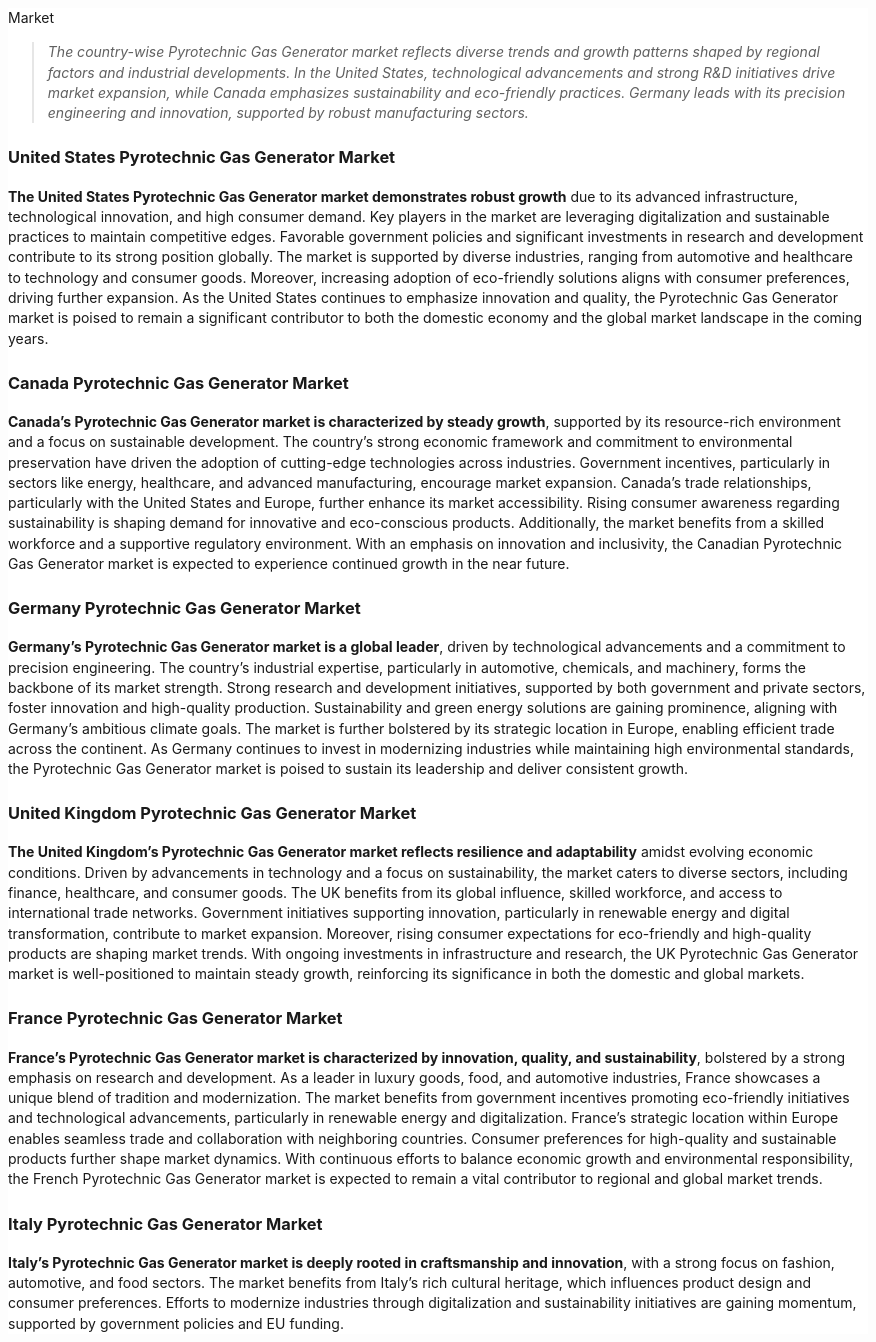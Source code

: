 Market<br /></span></h1><blockquote><p><em><span class="">The country-wise Pyrotechnic Gas Generator market reflects diverse trends and growth patterns shaped by regional factors and industrial developments. In the United States, technological advancements and strong R&amp;D initiatives drive market expansion, while Canada emphasizes sustainability and eco-friendly practices. Germany leads with its precision engineering and innovation, supported by robust manufacturing sectors.</span></em></p></blockquote><h3><strong>United States Pyrotechnic Gas Generator Market</strong></h3><p><strong>The United States Pyrotechnic Gas Generator market demonstrates robust growth</strong> due to its advanced infrastructure, technological innovation, and high consumer demand. Key players in the market are leveraging digitalization and sustainable practices to maintain competitive edges. Favorable government policies and significant investments in research and development contribute to its strong position globally. The market is supported by diverse industries, ranging from automotive and healthcare to technology and consumer goods. Moreover, increasing adoption of eco-friendly solutions aligns with consumer preferences, driving further expansion. As the United States continues to emphasize innovation and quality, the Pyrotechnic Gas Generator market is poised to remain a significant contributor to both the domestic economy and the global market landscape in the coming years.</p><h3><strong>Canada Pyrotechnic Gas Generator Market</strong></h3><p><strong>Canada&rsquo;s Pyrotechnic Gas Generator market is characterized by steady growth</strong>, supported by its resource-rich environment and a focus on sustainable development. The country&rsquo;s strong economic framework and commitment to environmental preservation have driven the adoption of cutting-edge technologies across industries. Government incentives, particularly in sectors like energy, healthcare, and advanced manufacturing, encourage market expansion. Canada&rsquo;s trade relationships, particularly with the United States and Europe, further enhance its market accessibility. Rising consumer awareness regarding sustainability is shaping demand for innovative and eco-conscious products. Additionally, the market benefits from a skilled workforce and a supportive regulatory environment. With an emphasis on innovation and inclusivity, the Canadian Pyrotechnic Gas Generator market is expected to experience continued growth in the near future.</p><h3><strong>Germany Pyrotechnic Gas Generator Market</strong></h3><p><strong>Germany&rsquo;s Pyrotechnic Gas Generator market is a global leader</strong>, driven by technological advancements and a commitment to precision engineering. The country&rsquo;s industrial expertise, particularly in automotive, chemicals, and machinery, forms the backbone of its market strength. Strong research and development initiatives, supported by both government and private sectors, foster innovation and high-quality production. Sustainability and green energy solutions are gaining prominence, aligning with Germany&rsquo;s ambitious climate goals. The market is further bolstered by its strategic location in Europe, enabling efficient trade across the continent. As Germany continues to invest in modernizing industries while maintaining high environmental standards, the Pyrotechnic Gas Generator market is poised to sustain its leadership and deliver consistent growth.</p><h3><strong>United Kingdom Pyrotechnic Gas Generator Market</strong></h3><p><strong>The United Kingdom&rsquo;s Pyrotechnic Gas Generator market reflects resilience and adaptability</strong> amidst evolving economic conditions. Driven by advancements in technology and a focus on sustainability, the market caters to diverse sectors, including finance, healthcare, and consumer goods. The UK benefits from its global influence, skilled workforce, and access to international trade networks. Government initiatives supporting innovation, particularly in renewable energy and digital transformation, contribute to market expansion. Moreover, rising consumer expectations for eco-friendly and high-quality products are shaping market trends. With ongoing investments in infrastructure and research, the UK Pyrotechnic Gas Generator market is well-positioned to maintain steady growth, reinforcing its significance in both the domestic and global markets.</p><h3><strong>France Pyrotechnic Gas Generator Market</strong></h3><p><strong>France&rsquo;s Pyrotechnic Gas Generator market is characterized by innovation, quality, and sustainability</strong>, bolstered by a strong emphasis on research and development. As a leader in luxury goods, food, and automotive industries, France showcases a unique blend of tradition and modernization. The market benefits from government incentives promoting eco-friendly initiatives and technological advancements, particularly in renewable energy and digitalization. France&rsquo;s strategic location within Europe enables seamless trade and collaboration with neighboring countries. Consumer preferences for high-quality and sustainable products further shape market dynamics. With continuous efforts to balance economic growth and environmental responsibility, the French Pyrotechnic Gas Generator market is expected to remain a vital contributor to regional and global market trends.</p><h3><strong>Italy Pyrotechnic Gas Generator Market</strong></h3><p><strong>Italy&rsquo;s Pyrotechnic Gas Generator market is deeply rooted in craftsmanship and innovation</strong>, with a strong focus on fashion, automotive, and food sectors. The market benefits from Italy&rsquo;s rich cultural heritage, which influences product design and consumer preferences. Efforts to modernize industries through digitalization and sustainability initiatives are gaining momentum, supported by government policies and EU funding.